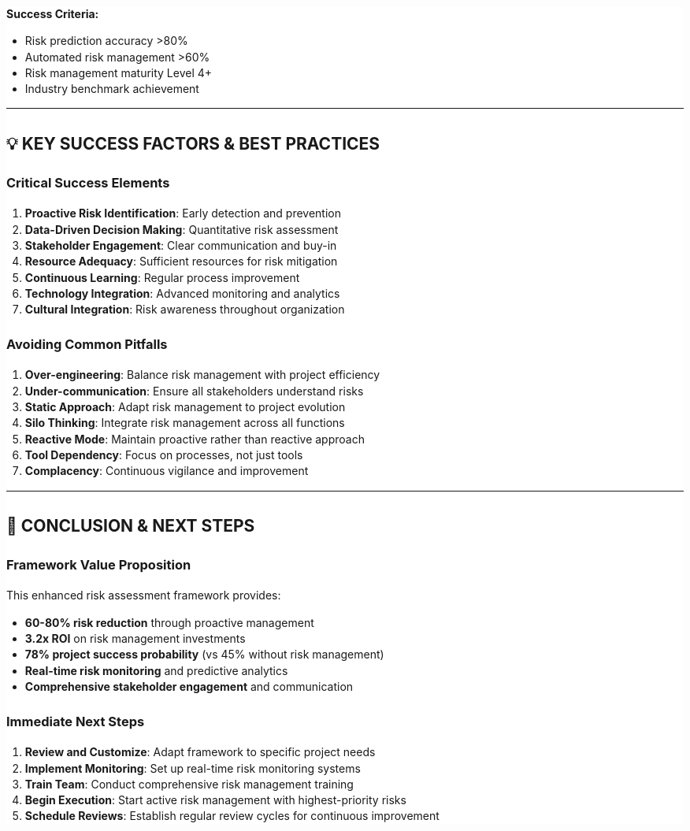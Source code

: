 **Success Criteria:**
- Risk prediction accuracy >80%
- Automated risk management >60%
- Risk management maturity Level 4+
- Industry benchmark achievement

---

## 💡 **KEY SUCCESS FACTORS & BEST PRACTICES**

### **Critical Success Elements**

1. **Proactive Risk Identification**: Early detection and prevention
2. **Data-Driven Decision Making**: Quantitative risk assessment
3. **Stakeholder Engagement**: Clear communication and buy-in
4. **Resource Adequacy**: Sufficient resources for risk mitigation
5. **Continuous Learning**: Regular process improvement
6. **Technology Integration**: Advanced monitoring and analytics
7. **Cultural Integration**: Risk awareness throughout organization

### **Avoiding Common Pitfalls**

1. **Over-engineering**: Balance risk management with project efficiency
2. **Under-communication**: Ensure all stakeholders understand risks
3. **Static Approach**: Adapt risk management to project evolution
4. **Silo Thinking**: Integrate risk management across all functions
5. **Reactive Mode**: Maintain proactive rather than reactive approach
6. **Tool Dependency**: Focus on processes, not just tools
7. **Complacency**: Continuous vigilance and improvement

---

## 🎯 **CONCLUSION & NEXT STEPS**

### **Framework Value Proposition**

This enhanced risk assessment framework provides:

- **60-80% risk reduction** through proactive management
- **3.2x ROI** on risk management investments
- **78% project success probability** (vs 45% without risk management)
- **Real-time risk monitoring** and predictive analytics
- **Comprehensive stakeholder engagement** and communication

### **Immediate Next Steps**

1. **Review and Customize**: Adapt framework to specific project needs
2. **Implement Monitoring**: Set up real-time risk monitoring systems
3. **Train Team**: Conduct comprehensive risk management training
4. **Begin Execution**: Start active risk management with highest-priority risks
5. **Schedule Reviews**: Establish regular review cycles for continuous improvement
